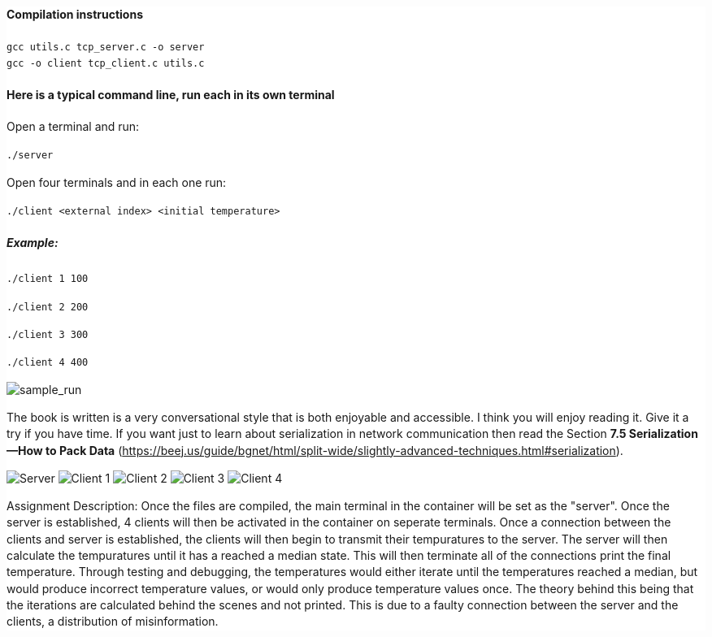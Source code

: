 #### Compilation instructions

```shell
gcc utils.c tcp_server.c -o server
gcc -o client tcp_client.c utils.c
```

#### Here is a typical command line, run each in its own terminal

Open a terminal and run: 

```shell
./server
```

Open four terminals and in each one run: 

```shell
./client <external index> <initial temperature>
```

##### Example:      

```shell
./client 1 100
```

```shell
./client 2 200
```

```shell
./client 3 300
```

```shell
./client 4 400
```

![sample_run](sample_run.jpg)


The book is written is a very conversational style that is both enjoyable and accessible. I think you will enjoy reading it. Give it a try if you have time. If you want just to learn about serialization in network communication then read the Section **7.5 Serialization—How to Pack Data** (https://beej.us/guide/bgnet/html/split-wide/slightly-advanced-techniques.html#serialization). 


![Server](images/Server.png)
![Client 1](images/Client_1.png)
![Client 2](images/Client_2.png)
![Client 3](images/Client_3.png)
![Client 4](images/Client_4.png)

Assignment Description:
Once the files are compiled, the main terminal in the container will be set as the "server". Once the server is established, 4 clients will then be activated in the container on seperate terminals. Once a connection between the clients and server is established, the clients will then begin to transmit their tempuratures to the server. The server will then calculate the tempuratures until it has a reached a median state. This will then terminate all of the connections print the final temperature.
Through testing and debugging, the temperatures would either iterate until the temperatures reached a median, but would produce incorrect temperature values, or would only produce temperature values once. The theory behind this being that the iterations are calculated behind the scenes and not printed. This is due to a faulty connection between the server and the clients, a distribution of misinformation.
